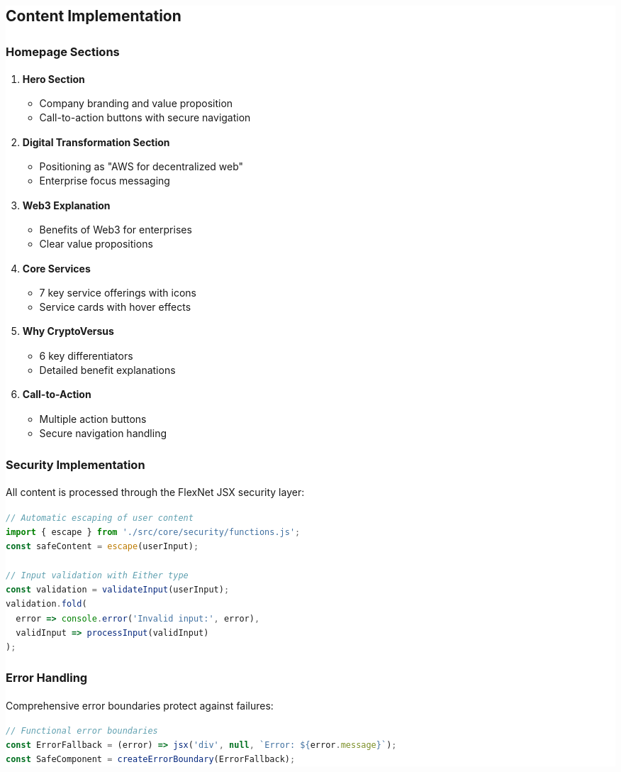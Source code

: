 ## Content Implementation

### Homepage Sections

1. **Hero Section**
   - Company branding and value proposition
   - Call-to-action buttons with secure navigation

2. **Digital Transformation Section**
   - Positioning as "AWS for decentralized web"
   - Enterprise focus messaging

3. **Web3 Explanation**
   - Benefits of Web3 for enterprises
   - Clear value propositions

4. **Core Services**
   - 7 key service offerings with icons
   - Service cards with hover effects

5. **Why CryptoVersus**
   - 6 key differentiators
   - Detailed benefit explanations

6. **Call-to-Action**
   - Multiple action buttons
   - Secure navigation handling

### Security Implementation

All content is processed through the FlexNet JSX security layer:

```javascript
// Automatic escaping of user content
import { escape } from './src/core/security/functions.js';
const safeContent = escape(userInput);

// Input validation with Either type
const validation = validateInput(userInput);
validation.fold(
  error => console.error('Invalid input:', error),
  validInput => processInput(validInput)
);
```

### Error Handling

Comprehensive error boundaries protect against failures:

```javascript
// Functional error boundaries
const ErrorFallback = (error) => jsx('div', null, `Error: ${error.message}`);
const SafeComponent = createErrorBoundary(ErrorFallback);
```
